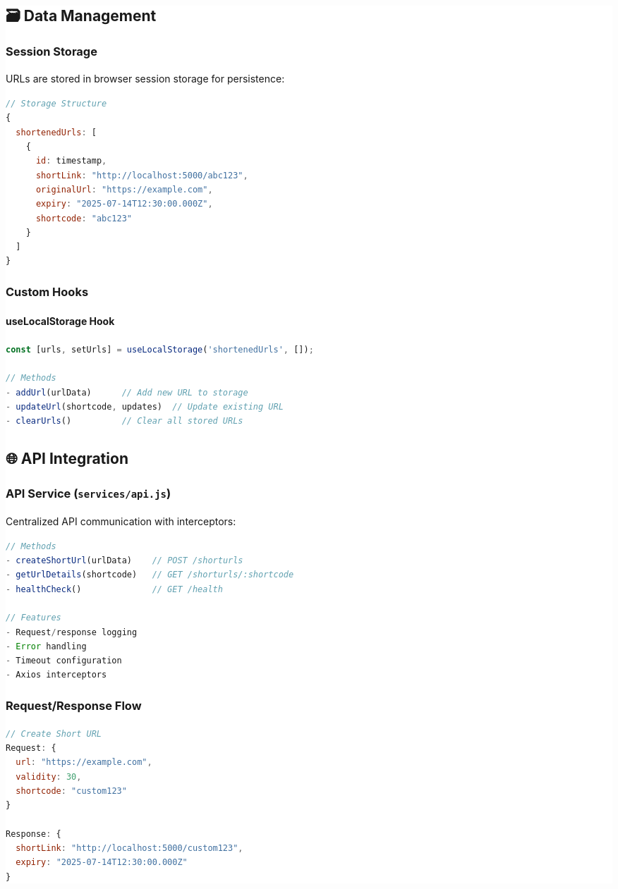## 🗃️ Data Management

### Session Storage
URLs are stored in browser session storage for persistence:
```javascript
// Storage Structure
{
  shortenedUrls: [
    {
      id: timestamp,
      shortLink: "http://localhost:5000/abc123",
      originalUrl: "https://example.com",
      expiry: "2025-07-14T12:30:00.000Z",
      shortcode: "abc123"
    }
  ]
}
```

### Custom Hooks
#### useLocalStorage Hook
```javascript
const [urls, setUrls] = useLocalStorage('shortenedUrls', []);

// Methods
- addUrl(urlData)      // Add new URL to storage
- updateUrl(shortcode, updates)  // Update existing URL
- clearUrls()          // Clear all stored URLs
```

## 🌐 API Integration

### API Service (`services/api.js`)
Centralized API communication with interceptors:

```javascript
// Methods
- createShortUrl(urlData)    // POST /shorturls
- getUrlDetails(shortcode)   // GET /shorturls/:shortcode
- healthCheck()              // GET /health

// Features
- Request/response logging
- Error handling
- Timeout configuration
- Axios interceptors
```

### Request/Response Flow
```javascript
// Create Short URL
Request: {
  url: "https://example.com",
  validity: 30,
  shortcode: "custom123"
}

Response: {
  shortLink: "http://localhost:5000/custom123",
  expiry: "2025-07-14T12:30:00.000Z"
}
```
